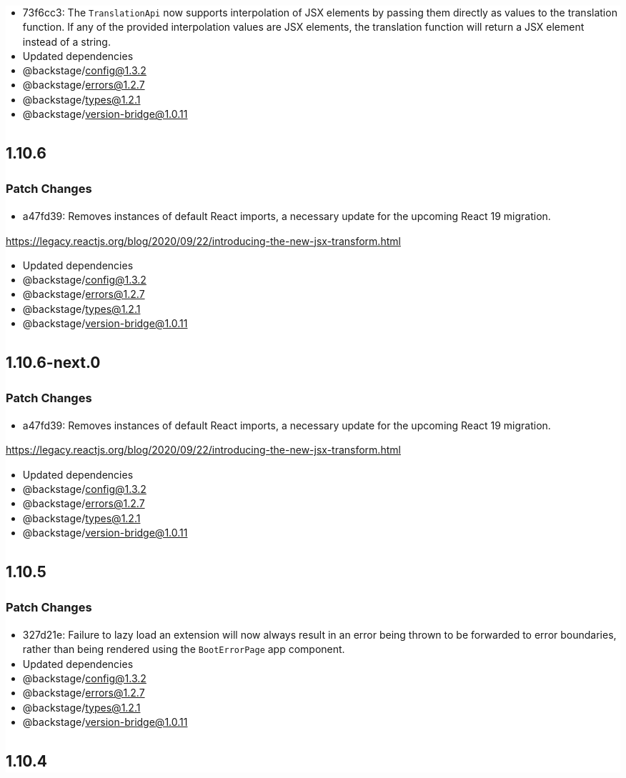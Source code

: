 - 73f6cc3: The `TranslationApi` now supports interpolation of JSX elements by passing them directly as values to the translation function. If any of the provided interpolation values are JSX elements, the translation function will return a JSX element instead of a string.
- Updated dependencies
 - @backstage/config@1.3.2
 - @backstage/errors@1.2.7
 - @backstage/types@1.2.1
 - @backstage/version-bridge@1.0.11

## 1.10.6

### Patch Changes

- a47fd39: Removes instances of default React imports, a necessary update for the upcoming React 19 migration.

 <https://legacy.reactjs.org/blog/2020/09/22/introducing-the-new-jsx-transform.html>

- Updated dependencies
 - @backstage/config@1.3.2
 - @backstage/errors@1.2.7
 - @backstage/types@1.2.1
 - @backstage/version-bridge@1.0.11

## 1.10.6-next.0

### Patch Changes

- a47fd39: Removes instances of default React imports, a necessary update for the upcoming React 19 migration.

 <https://legacy.reactjs.org/blog/2020/09/22/introducing-the-new-jsx-transform.html>

- Updated dependencies
 - @backstage/config@1.3.2
 - @backstage/errors@1.2.7
 - @backstage/types@1.2.1
 - @backstage/version-bridge@1.0.11

## 1.10.5

### Patch Changes

- 327d21e: Failure to lazy load an extension will now always result in an error being thrown to be forwarded to error boundaries, rather than being rendered using the `BootErrorPage` app component.
- Updated dependencies
 - @backstage/config@1.3.2
 - @backstage/errors@1.2.7
 - @backstage/types@1.2.1
 - @backstage/version-bridge@1.0.11

## 1.10.4
